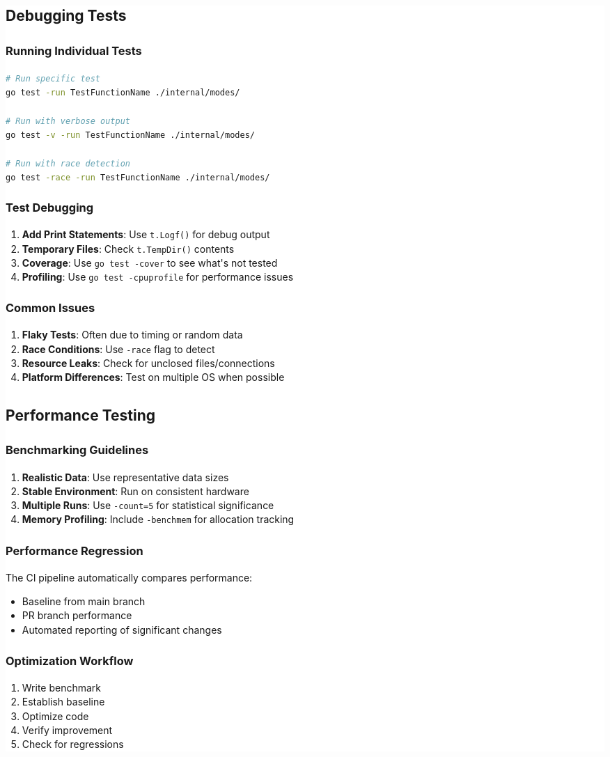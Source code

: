 ## Debugging Tests

### Running Individual Tests

```bash
# Run specific test
go test -run TestFunctionName ./internal/modes/

# Run with verbose output
go test -v -run TestFunctionName ./internal/modes/

# Run with race detection
go test -race -run TestFunctionName ./internal/modes/
```

### Test Debugging

1. **Add Print Statements**: Use `t.Logf()` for debug output
2. **Temporary Files**: Check `t.TempDir()` contents
3. **Coverage**: Use `go test -cover` to see what's not tested
4. **Profiling**: Use `go test -cpuprofile` for performance issues

### Common Issues

1. **Flaky Tests**: Often due to timing or random data
2. **Race Conditions**: Use `-race` flag to detect
3. **Resource Leaks**: Check for unclosed files/connections
4. **Platform Differences**: Test on multiple OS when possible

## Performance Testing

### Benchmarking Guidelines

1. **Realistic Data**: Use representative data sizes
2. **Stable Environment**: Run on consistent hardware
3. **Multiple Runs**: Use `-count=5` for statistical significance
4. **Memory Profiling**: Include `-benchmem` for allocation tracking

### Performance Regression

The CI pipeline automatically compares performance:
- Baseline from main branch
- PR branch performance
- Automated reporting of significant changes

### Optimization Workflow

1. Write benchmark
2. Establish baseline
3. Optimize code
4. Verify improvement
5. Check for regressions
